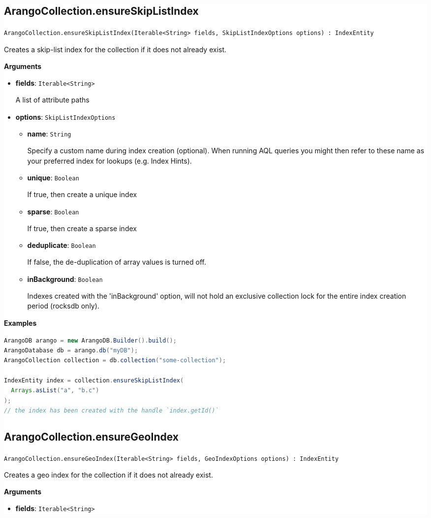 ## ArangoCollection.ensureSkipListIndex

`ArangoCollection.ensureSkipListIndex(Iterable<String> fields, SkipListIndexOptions options) : IndexEntity`

Creates a skip-list index for the collection if it does not already exist.

**Arguments**

- **fields**: `Iterable<String>`

  A list of attribute paths

- **options**: `SkipListIndexOptions`

  - **name**: `String`

    Specify a custom name during index creation (optional). When running AQL queries you might then refer
    to these name as your preferred index for lookups (e.g. Index Hints).

  - **unique**: `Boolean`

    If true, then create a unique index

  - **sparse**: `Boolean`

    If true, then create a sparse index

  - **deduplicate**: `Boolean`

    If false, the de-duplication of array values is turned off.

  - **inBackground**: `Boolean`

    Indexes created with the 'inBackground' option, will not hold an exclusive collection
    lock for the entire index creation period (rocksdb only).

**Examples**

```Java
ArangoDB arango = new ArangoDB.Builder().build();
ArangoDatabase db = arango.db("myDB");
ArangoCollection collection = db.collection("some-collection");

IndexEntity index = collection.ensureSkipListIndex(
  Arrays.asList("a", "b.c")
);
// the index has been created with the handle `index.getId()`
```

## ArangoCollection.ensureGeoIndex

`ArangoCollection.ensureGeoIndex(Iterable<String> fields, GeoIndexOptions options) : IndexEntity`

Creates a geo index for the collection if it does not already exist.

**Arguments**

- **fields**: `Iterable<String>`
